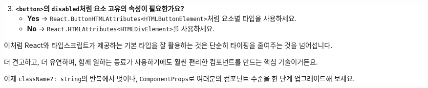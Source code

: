 3.  **`<button>`의 `disabled`처럼 요소 고유의 속성이 필요한가요?**<br />
    -   **Yes** → `React.ButtonHTMLAttributes<HTMLButtonElement>`처럼 요소별 타입을 사용하세요.<br />
    -   **No** → `React.HTMLAttributes<HTMLDivElement>`를 사용하세요.<br />

이처럼 React와 타입스크립트가 제공하는 기본 타입을 잘 활용하는 것은 단순히 타이핑을 줄여주는 것을 넘어섭니다.<br />

더 견고하고, 더 유연하며, 함께 일하는 동료가 사용하기에도 훨씬 편리한 컴포넌트를 만드는 핵심 기술이거든요.<br />

이제 `className?: string`의 반복에서 벗어나, `ComponentProps`로 여러분의 컴포넌트 수준을 한 단계 업그레이드해 보세요.<br />


